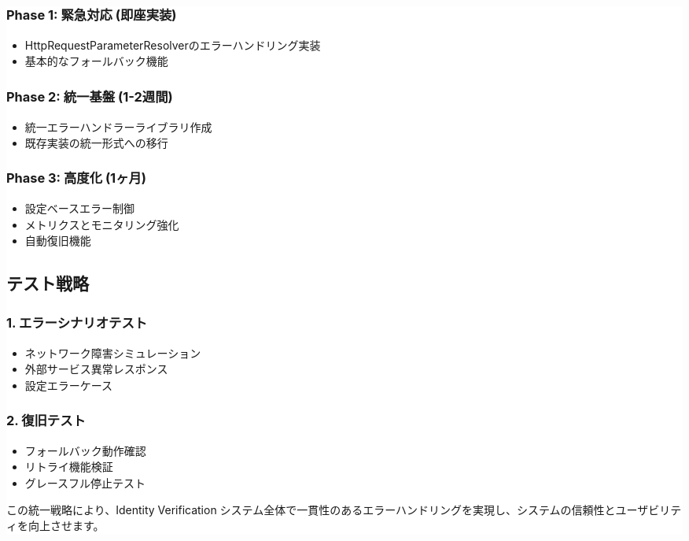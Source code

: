 ### Phase 1: 緊急対応 (即座実装)
- HttpRequestParameterResolverのエラーハンドリング実装
- 基本的なフォールバック機能

### Phase 2: 統一基盤 (1-2週間)
- 統一エラーハンドラーライブラリ作成
- 既存実装の統一形式への移行

### Phase 3: 高度化 (1ヶ月)
- 設定ベースエラー制御
- メトリクスとモニタリング強化
- 自動復旧機能

## テスト戦略

### 1. **エラーシナリオテスト**
- ネットワーク障害シミュレーション
- 外部サービス異常レスポンス
- 設定エラーケース

### 2. **復旧テスト**
- フォールバック動作確認
- リトライ機能検証
- グレースフル停止テスト

この統一戦略により、Identity Verification システム全体で一貫性のあるエラーハンドリングを実現し、システムの信頼性とユーザビリティを向上させます。